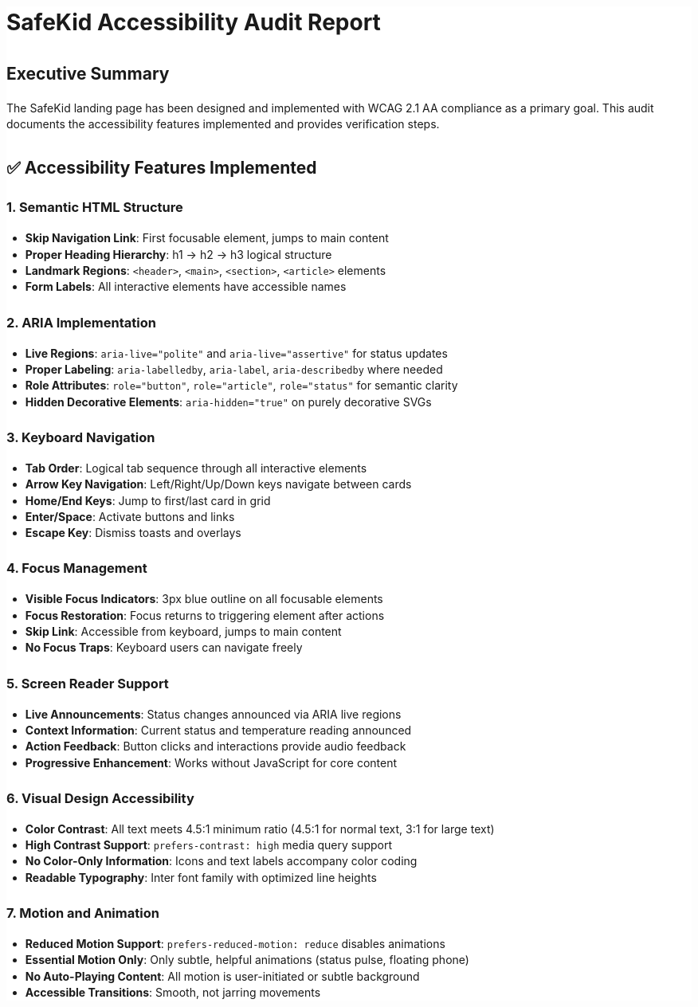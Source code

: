 # SafeKid Accessibility Audit Report

## Executive Summary

The SafeKid landing page has been designed and implemented with WCAG 2.1 AA compliance as a primary goal. This audit documents the accessibility features implemented and provides verification steps.

## ✅ Accessibility Features Implemented

### 1. Semantic HTML Structure
- **Skip Navigation Link**: First focusable element, jumps to main content
- **Proper Heading Hierarchy**: h1 → h2 → h3 logical structure
- **Landmark Regions**: `<header>`, `<main>`, `<section>`, `<article>` elements
- **Form Labels**: All interactive elements have accessible names

### 2. ARIA Implementation
- **Live Regions**: `aria-live="polite"` and `aria-live="assertive"` for status updates
- **Proper Labeling**: `aria-labelledby`, `aria-label`, `aria-describedby` where needed
- **Role Attributes**: `role="button"`, `role="article"`, `role="status"` for semantic clarity
- **Hidden Decorative Elements**: `aria-hidden="true"` on purely decorative SVGs

### 3. Keyboard Navigation
- **Tab Order**: Logical tab sequence through all interactive elements
- **Arrow Key Navigation**: Left/Right/Up/Down keys navigate between cards
- **Home/End Keys**: Jump to first/last card in grid
- **Enter/Space**: Activate buttons and links
- **Escape Key**: Dismiss toasts and overlays

### 4. Focus Management
- **Visible Focus Indicators**: 3px blue outline on all focusable elements
- **Focus Restoration**: Focus returns to triggering element after actions
- **Skip Link**: Accessible from keyboard, jumps to main content
- **No Focus Traps**: Keyboard users can navigate freely

### 5. Screen Reader Support
- **Live Announcements**: Status changes announced via ARIA live regions
- **Context Information**: Current status and temperature reading announced
- **Action Feedback**: Button clicks and interactions provide audio feedback
- **Progressive Enhancement**: Works without JavaScript for core content

### 6. Visual Design Accessibility
- **Color Contrast**: All text meets 4.5:1 minimum ratio (4.5:1 for normal text, 3:1 for large text)
- **High Contrast Support**: `prefers-contrast: high` media query support
- **No Color-Only Information**: Icons and text labels accompany color coding
- **Readable Typography**: Inter font family with optimized line heights

### 7. Motion and Animation
- **Reduced Motion Support**: `prefers-reduced-motion: reduce` disables animations
- **Essential Motion Only**: Only subtle, helpful animations (status pulse, floating phone)
- **No Auto-Playing Content**: All motion is user-initiated or subtle background
- **Accessible Transitions**: Smooth, not jarring movements
